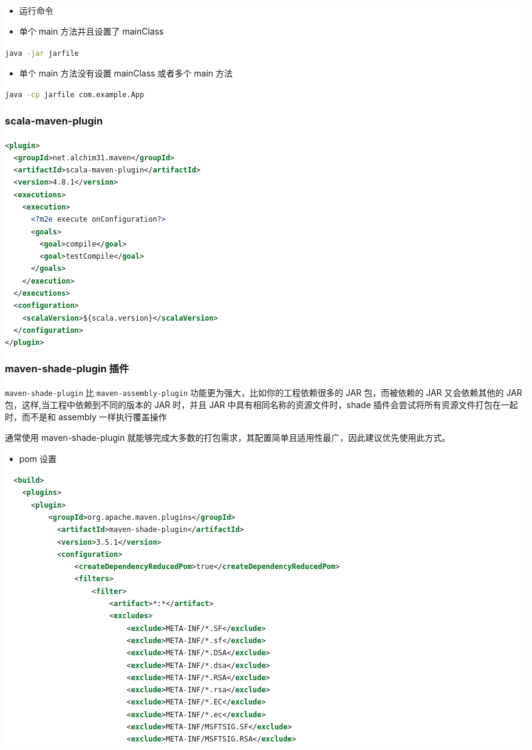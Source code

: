 - 运行命令

- 单个 main 方法并且设置了 mainClass

```bash
java -jar jarfile
```

- 单个 main 方法没有设置 mainClass 或者多个 main 方法

```bash
java -cp jarfile com.example.App
```

### scala-maven-plugin

```xml
<plugin>
  <groupId>net.alchim31.maven</groupId>
  <artifactId>scala-maven-plugin</artifactId>
  <version>4.8.1</version>
  <executions>
    <execution>
      <?m2e execute onConfiguration?>
      <goals>
        <goal>compile</goal>
        <goal>testCompile</goal>
      </goals>
    </execution>
  </executions>
  <configuration>
    <scalaVersion>${scala.version}</scalaVersion>
  </configuration>
</plugin>
```

### maven-shade-plugin 插件

`maven-shade-plugin` 比 `maven-assembly-plugin` 功能更为强大，比如你的工程依赖很多的 JAR 包，而被依赖的 JAR 又会依赖其他的 JAR 包，这样,当工程中依赖到不同的版本的 JAR 时，并且 JAR 中具有相同名称的资源文件时，shade 插件会尝试将所有资源文件打包在一起时，而不是和 assembly 一样执行覆盖操作

通常使用 maven-shade-plugin 就能够完成大多数的打包需求，其配置简单且适用性最广，因此建议优先使用此方式。

- pom 设置

```xml
  <build>
    <plugins>
      <plugin>
          <groupId>org.apache.maven.plugins</groupId>
            <artifactId>maven-shade-plugin</artifactId>
            <version>3.5.1</version>
            <configuration>
                <createDependencyReducedPom>true</createDependencyReducedPom>
                <filters>
                    <filter>
                        <artifact>*:*</artifact>
                        <excludes>
                            <exclude>META-INF/*.SF</exclude>
                            <exclude>META-INF/*.sf</exclude>
                            <exclude>META-INF/*.DSA</exclude>
                            <exclude>META-INF/*.dsa</exclude>
                            <exclude>META-INF/*.RSA</exclude>
                            <exclude>META-INF/*.rsa</exclude>
                            <exclude>META-INF/*.EC</exclude>
                            <exclude>META-INF/*.ec</exclude>
                            <exclude>META-INF/MSFTSIG.SF</exclude>
                            <exclude>META-INF/MSFTSIG.RSA</exclude>
```
